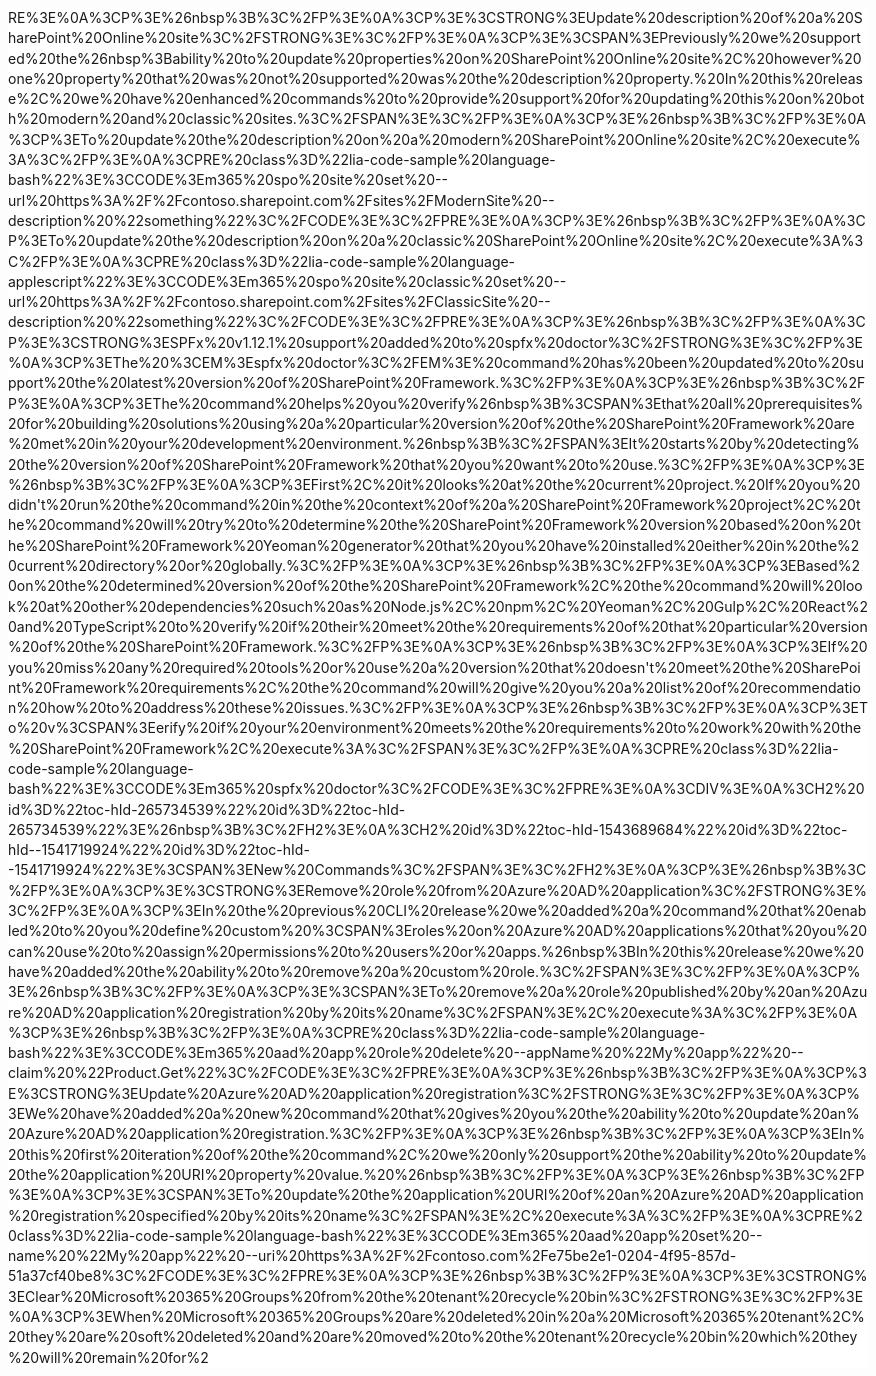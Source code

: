 RE%3E%0A%3CP%3E%26nbsp%3B%3C%2FP%3E%0A%3CP%3E%3CSTRONG%3EUpdate%20description%20of%20a%20SharePoint%20Online%20site%3C%2FSTRONG%3E%3C%2FP%3E%0A%3CP%3E%3CSPAN%3EPreviously%20we%20supported%20the%26nbsp%3Bability%20to%20update%20properties%20on%20SharePoint%20Online%20site%2C%20however%20one%20property%20that%20was%20not%20supported%20was%20the%20description%20property.%20In%20this%20release%2C%20we%20have%20enhanced%20commands%20to%20provide%20support%20for%20updating%20this%20on%20both%20modern%20and%20classic%20sites.%3C%2FSPAN%3E%3C%2FP%3E%0A%3CP%3E%26nbsp%3B%3C%2FP%3E%0A%3CP%3ETo%20update%20the%20description%20on%20a%20modern%20SharePoint%20Online%20site%2C%20execute%3A%3C%2FP%3E%0A%3CPRE%20class%3D%22lia-code-sample%20language-bash%22%3E%3CCODE%3Em365%20spo%20site%20set%20\--url%20https%3A%2F%2Fcontoso.sharepoint.com%2Fsites%2FModernSite%20\--description%20%22something%22%3C%2FCODE%3E%3C%2FPRE%3E%0A%3CP%3E%26nbsp%3B%3C%2FP%3E%0A%3CP%3ETo%20update%20the%20description%20on%20a%20classic%20SharePoint%20Online%20site%2C%20execute%3A%3C%2FP%3E%0A%3CPRE%20class%3D%22lia-code-sample%20language-applescript%22%3E%3CCODE%3Em365%20spo%20site%20classic%20set%20\--url%20https%3A%2F%2Fcontoso.sharepoint.com%2Fsites%2FClassicSite%20\--description%20%22something%22%3C%2FCODE%3E%3C%2FPRE%3E%0A%3CP%3E%26nbsp%3B%3C%2FP%3E%0A%3CP%3E%3CSTRONG%3ESPFx%20v1.12.1%20support%20added%20to%20spfx%20doctor%3C%2FSTRONG%3E%3C%2FP%3E%0A%3CP%3EThe%20%3CEM%3Espfx%20doctor%3C%2FEM%3E%20command%20has%20been%20updated%20to%20support%20the%20latest%20version%20of%20SharePoint%20Framework.%3C%2FP%3E%0A%3CP%3E%26nbsp%3B%3C%2FP%3E%0A%3CP%3EThe%20command%20helps%20you%20verify%26nbsp%3B%3CSPAN%3Ethat%20all%20prerequisites%20for%20building%20solutions%20using%20a%20particular%20version%20of%20the%20SharePoint%20Framework%20are%20met%20in%20your%20development%20environment.%26nbsp%3B%3C%2FSPAN%3EIt%20starts%20by%20detecting%20the%20version%20of%20SharePoint%20Framework%20that%20you%20want%20to%20use.%3C%2FP%3E%0A%3CP%3E%26nbsp%3B%3C%2FP%3E%0A%3CP%3EFirst%2C%20it%20looks%20at%20the%20current%20project.%20If%20you%20didn\'t%20run%20the%20command%20in%20the%20context%20of%20a%20SharePoint%20Framework%20project%2C%20the%20command%20will%20try%20to%20determine%20the%20SharePoint%20Framework%20version%20based%20on%20the%20SharePoint%20Framework%20Yeoman%20generator%20that%20you%20have%20installed%20either%20in%20the%20current%20directory%20or%20globally.%3C%2FP%3E%0A%3CP%3E%26nbsp%3B%3C%2FP%3E%0A%3CP%3EBased%20on%20the%20determined%20version%20of%20the%20SharePoint%20Framework%2C%20the%20command%20will%20look%20at%20other%20dependencies%20such%20as%20Node.js%2C%20npm%2C%20Yeoman%2C%20Gulp%2C%20React%20and%20TypeScript%20to%20verify%20if%20their%20meet%20the%20requirements%20of%20that%20particular%20version%20of%20the%20SharePoint%20Framework.%3C%2FP%3E%0A%3CP%3E%26nbsp%3B%3C%2FP%3E%0A%3CP%3EIf%20you%20miss%20any%20required%20tools%20or%20use%20a%20version%20that%20doesn\'t%20meet%20the%20SharePoint%20Framework%20requirements%2C%20the%20command%20will%20give%20you%20a%20list%20of%20recommendation%20how%20to%20address%20these%20issues.%3C%2FP%3E%0A%3CP%3E%26nbsp%3B%3C%2FP%3E%0A%3CP%3ETo%20v%3CSPAN%3Eerify%20if%20your%20environment%20meets%20the%20requirements%20to%20work%20with%20the%20SharePoint%20Framework%2C%20execute%3A%3C%2FSPAN%3E%3C%2FP%3E%0A%3CPRE%20class%3D%22lia-code-sample%20language-bash%22%3E%3CCODE%3Em365%20spfx%20doctor%3C%2FCODE%3E%3C%2FPRE%3E%0A%3CDIV%3E%0A%3CH2%20id%3D%22toc-hId-265734539%22%20id%3D%22toc-hId-265734539%22%3E%26nbsp%3B%3C%2FH2%3E%0A%3CH2%20id%3D%22toc-hId-1543689684%22%20id%3D%22toc-hId\--1541719924%22%20id%3D%22toc-hId\--1541719924%22%3E%3CSPAN%3ENew%20Commands%3C%2FSPAN%3E%3C%2FH2%3E%0A%3CP%3E%26nbsp%3B%3C%2FP%3E%0A%3CP%3E%3CSTRONG%3ERemove%20role%20from%20Azure%20AD%20application%3C%2FSTRONG%3E%3C%2FP%3E%0A%3CP%3EIn%20the%20previous%20CLI%20release%20we%20added%20a%20command%20that%20enabled%20to%20you%20define%20custom%20%3CSPAN%3Eroles%20on%20Azure%20AD%20applications%20that%20you%20can%20use%20to%20assign%20permissions%20to%20users%20or%20apps.%26nbsp%3BIn%20this%20release%20we%20have%20added%20the%20ability%20to%20remove%20a%20custom%20role.%3C%2FSPAN%3E%3C%2FP%3E%0A%3CP%3E%26nbsp%3B%3C%2FP%3E%0A%3CP%3E%3CSPAN%3ETo%20remove%20a%20role%20published%20by%20an%20Azure%20AD%20application%20registration%20by%20its%20name%3C%2FSPAN%3E%2C%20execute%3A%3C%2FP%3E%0A%3CP%3E%26nbsp%3B%3C%2FP%3E%0A%3CPRE%20class%3D%22lia-code-sample%20language-bash%22%3E%3CCODE%3Em365%20aad%20app%20role%20delete%20\--appName%20%22My%20app%22%20\--claim%20%22Product.Get%22%3C%2FCODE%3E%3C%2FPRE%3E%0A%3CP%3E%26nbsp%3B%3C%2FP%3E%0A%3CP%3E%3CSTRONG%3EUpdate%20Azure%20AD%20application%20registration%3C%2FSTRONG%3E%3C%2FP%3E%0A%3CP%3EWe%20have%20added%20a%20new%20command%20that%20gives%20you%20the%20ability%20to%20update%20an%20Azure%20AD%20application%20registration.%3C%2FP%3E%0A%3CP%3E%26nbsp%3B%3C%2FP%3E%0A%3CP%3EIn%20this%20first%20iteration%20of%20the%20command%2C%20we%20only%20support%20the%20ability%20to%20update%20the%20application%20URI%20property%20value.%20%26nbsp%3B%3C%2FP%3E%0A%3CP%3E%26nbsp%3B%3C%2FP%3E%0A%3CP%3E%3CSPAN%3ETo%20update%20the%20application%20URI%20of%20an%20Azure%20AD%20application%20registration%20specified%20by%20its%20name%3C%2FSPAN%3E%2C%20execute%3A%3C%2FP%3E%0A%3CPRE%20class%3D%22lia-code-sample%20language-bash%22%3E%3CCODE%3Em365%20aad%20app%20set%20\--name%20%22My%20app%22%20\--uri%20https%3A%2F%2Fcontoso.com%2Fe75be2e1-0204-4f95-857d-51a37cf40be8%3C%2FCODE%3E%3C%2FPRE%3E%0A%3CP%3E%26nbsp%3B%3C%2FP%3E%0A%3CP%3E%3CSTRONG%3EClear%20Microsoft%20365%20Groups%20from%20the%20tenant%20recycle%20bin%3C%2FSTRONG%3E%3C%2FP%3E%0A%3CP%3EWhen%20Microsoft%20365%20Groups%20are%20deleted%20in%20a%20Microsoft%20365%20tenant%2C%20they%20are%20soft%20deleted%20and%20are%20moved%20to%20the%20tenant%20recycle%20bin%20which%20they%20will%20remain%20for%2